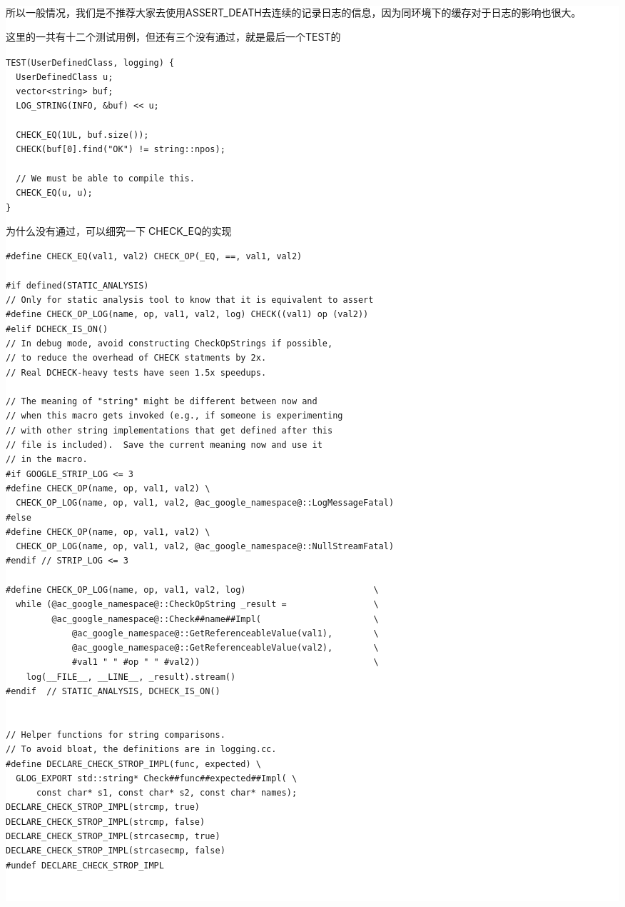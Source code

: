 所以一般情况，我们是不推荐大家去使用ASSERT_DEATH去连续的记录日志的信息，因为同环境下的缓存对于日志的影响也很大。


这里的一共有十二个测试用例，但还有三个没有通过，就是最后一个TEST的
```
TEST(UserDefinedClass, logging) {
  UserDefinedClass u;
  vector<string> buf;
  LOG_STRING(INFO, &buf) << u;
  
  CHECK_EQ(1UL, buf.size());
  CHECK(buf[0].find("OK") != string::npos);

  // We must be able to compile this.
  CHECK_EQ(u, u);
}
```
为什么没有通过，可以细究一下 CHECK_EQ的实现
```
#define CHECK_EQ(val1, val2) CHECK_OP(_EQ, ==, val1, val2)

#if defined(STATIC_ANALYSIS)
// Only for static analysis tool to know that it is equivalent to assert
#define CHECK_OP_LOG(name, op, val1, val2, log) CHECK((val1) op (val2))
#elif DCHECK_IS_ON()
// In debug mode, avoid constructing CheckOpStrings if possible,
// to reduce the overhead of CHECK statments by 2x.
// Real DCHECK-heavy tests have seen 1.5x speedups.

// The meaning of "string" might be different between now and
// when this macro gets invoked (e.g., if someone is experimenting
// with other string implementations that get defined after this
// file is included).  Save the current meaning now and use it
// in the macro.
#if GOOGLE_STRIP_LOG <= 3
#define CHECK_OP(name, op, val1, val2) \
  CHECK_OP_LOG(name, op, val1, val2, @ac_google_namespace@::LogMessageFatal)
#else
#define CHECK_OP(name, op, val1, val2) \
  CHECK_OP_LOG(name, op, val1, val2, @ac_google_namespace@::NullStreamFatal)
#endif // STRIP_LOG <= 3

#define CHECK_OP_LOG(name, op, val1, val2, log)                         \
  while (@ac_google_namespace@::CheckOpString _result =                 \
         @ac_google_namespace@::Check##name##Impl(                      \
             @ac_google_namespace@::GetReferenceableValue(val1),        \
             @ac_google_namespace@::GetReferenceableValue(val2),        \
             #val1 " " #op " " #val2))                                  \
    log(__FILE__, __LINE__, _result).stream()
#endif  // STATIC_ANALYSIS, DCHECK_IS_ON()


// Helper functions for string comparisons.
// To avoid bloat, the definitions are in logging.cc.
#define DECLARE_CHECK_STROP_IMPL(func, expected) \
  GLOG_EXPORT std::string* Check##func##expected##Impl( \
      const char* s1, const char* s2, const char* names);
DECLARE_CHECK_STROP_IMPL(strcmp, true)
DECLARE_CHECK_STROP_IMPL(strcmp, false)
DECLARE_CHECK_STROP_IMPL(strcasecmp, true)
DECLARE_CHECK_STROP_IMPL(strcasecmp, false)
#undef DECLARE_CHECK_STROP_IMPL



```